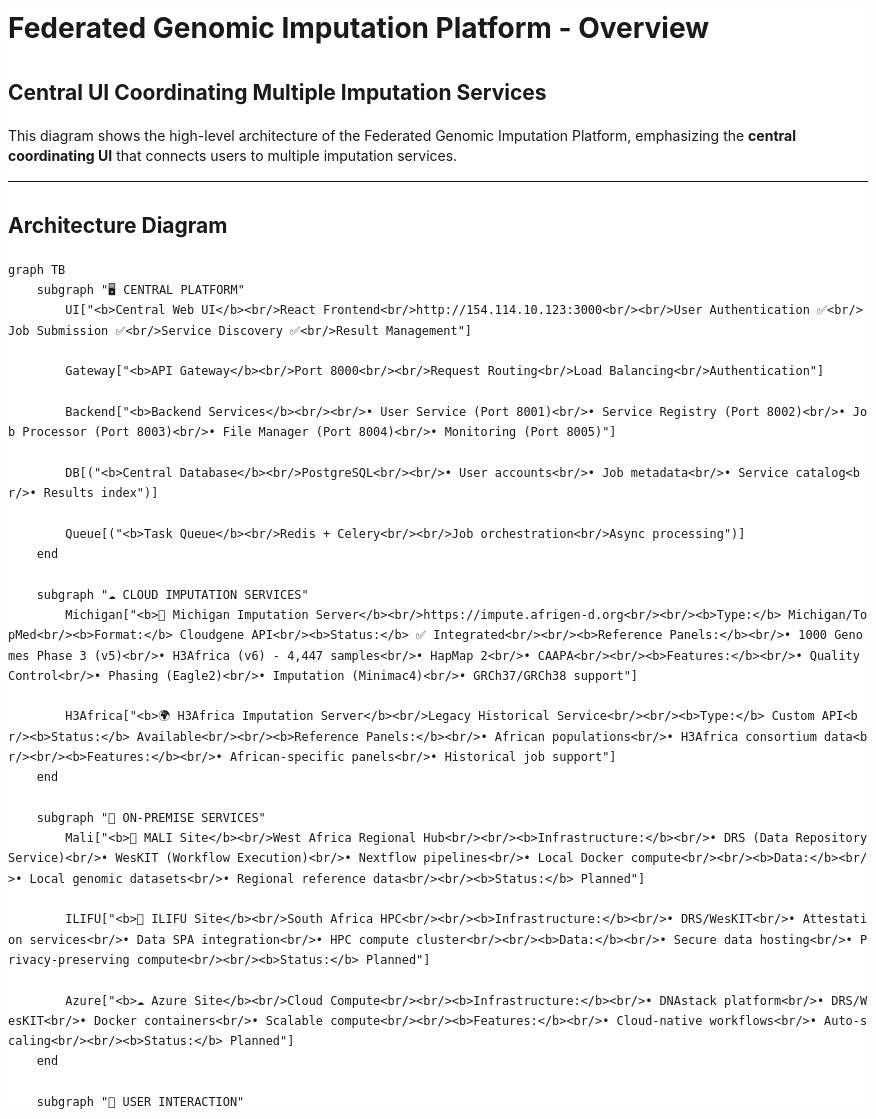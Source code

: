 # Federated Genomic Imputation Platform - Overview

## Central UI Coordinating Multiple Imputation Services

This diagram shows the high-level architecture of the Federated Genomic Imputation Platform, emphasizing the **central coordinating UI** that connects users to multiple imputation services.

---

## Architecture Diagram

```mermaid
graph TB
    subgraph "🖥️ CENTRAL PLATFORM"
        UI["<b>Central Web UI</b><br/>React Frontend<br/>http://154.114.10.123:3000<br/><br/>User Authentication ✅<br/>Job Submission ✅<br/>Service Discovery ✅<br/>Result Management"]

        Gateway["<b>API Gateway</b><br/>Port 8000<br/><br/>Request Routing<br/>Load Balancing<br/>Authentication"]

        Backend["<b>Backend Services</b><br/><br/>• User Service (Port 8001)<br/>• Service Registry (Port 8002)<br/>• Job Processor (Port 8003)<br/>• File Manager (Port 8004)<br/>• Monitoring (Port 8005)"]

        DB[("<b>Central Database</b><br/>PostgreSQL<br/><br/>• User accounts<br/>• Job metadata<br/>• Service catalog<br/>• Results index")]

        Queue[("<b>Task Queue</b><br/>Redis + Celery<br/><br/>Job orchestration<br/>Async processing")]
    end

    subgraph "☁️ CLOUD IMPUTATION SERVICES"
        Michigan["<b>🧬 Michigan Imputation Server</b><br/>https://impute.afrigen-d.org<br/><br/><b>Type:</b> Michigan/TopMed<br/><b>Format:</b> Cloudgene API<br/><b>Status:</b> ✅ Integrated<br/><br/><b>Reference Panels:</b><br/>• 1000 Genomes Phase 3 (v5)<br/>• H3Africa (v6) - 4,447 samples<br/>• HapMap 2<br/>• CAAPA<br/><br/><b>Features:</b><br/>• Quality Control<br/>• Phasing (Eagle2)<br/>• Imputation (Minimac4)<br/>• GRCh37/GRCh38 support"]

        H3Africa["<b>🌍 H3Africa Imputation Server</b><br/>Legacy Historical Service<br/><br/><b>Type:</b> Custom API<br/><b>Status:</b> Available<br/><br/><b>Reference Panels:</b><br/>• African populations<br/>• H3Africa consortium data<br/><br/><b>Features:</b><br/>• African-specific panels<br/>• Historical job support"]
    end

    subgraph "🏢 ON-PREMISE SERVICES"
        Mali["<b>📍 MALI Site</b><br/>West Africa Regional Hub<br/><br/><b>Infrastructure:</b><br/>• DRS (Data Repository Service)<br/>• WesKIT (Workflow Execution)<br/>• Nextflow pipelines<br/>• Local Docker compute<br/><br/><b>Data:</b><br/>• Local genomic datasets<br/>• Regional reference data<br/><br/><b>Status:</b> Planned"]

        ILIFU["<b>📍 ILIFU Site</b><br/>South Africa HPC<br/><br/><b>Infrastructure:</b><br/>• DRS/WesKIT<br/>• Attestation services<br/>• Data SPA integration<br/>• HPC compute cluster<br/><br/><b>Data:</b><br/>• Secure data hosting<br/>• Privacy-preserving compute<br/><br/><b>Status:</b> Planned"]

        Azure["<b>☁️ Azure Site</b><br/>Cloud Compute<br/><br/><b>Infrastructure:</b><br/>• DNAstack platform<br/>• DRS/WesKIT<br/>• Docker containers<br/>• Scalable compute<br/><br/><b>Features:</b><br/>• Cloud-native workflows<br/>• Auto-scaling<br/><br/><b>Status:</b> Planned"]
    end

    subgraph "👥 USER INTERACTION"
```
